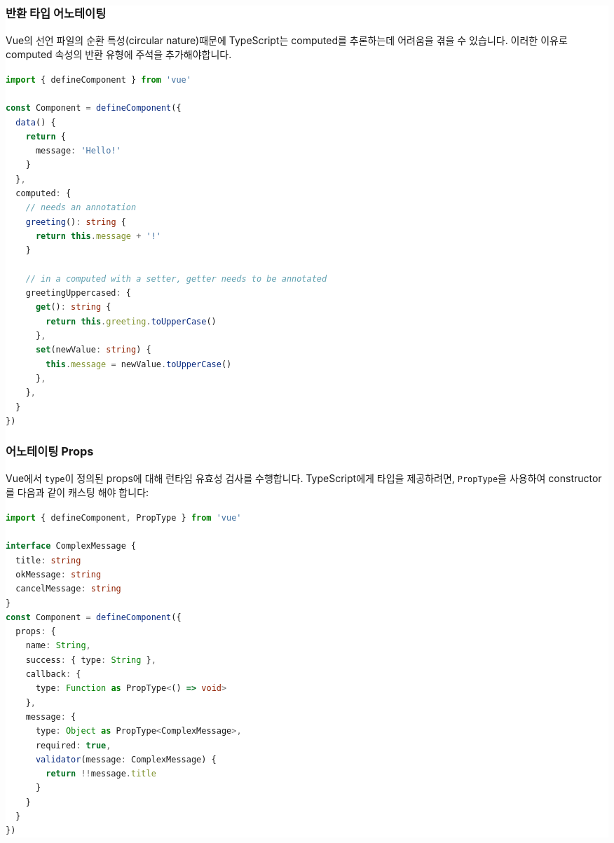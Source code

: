 ### 반환 타입 어노테이팅

Vue의 선언 파일의 순환 특성(circular nature)때문에 TypeScript는 computed를 추론하는데 어려움을 겪을 수 있습니다. 이러한 이유로 computed 속성의 반환 유형에 주석을 추가해야합니다.

```ts
import { defineComponent } from 'vue'

const Component = defineComponent({
  data() {
    return {
      message: 'Hello!'
    }
  },
  computed: {
    // needs an annotation
    greeting(): string {
      return this.message + '!'
    }

    // in a computed with a setter, getter needs to be annotated
    greetingUppercased: {
      get(): string {
        return this.greeting.toUpperCase()
      },
      set(newValue: string) {
        this.message = newValue.toUpperCase()
      },
    },
  }
})
```

### 어노테이팅 Props

Vue에서 `type`이 정의된 props에 대해 런타임 유효성 검사를 수행합니다. TypeScript에게 타입을 제공하려면, `PropType`을 사용하여 constructor를 다음과 같이 캐스팅 해야 합니다:

```ts
import { defineComponent, PropType } from 'vue'

interface ComplexMessage {
  title: string
  okMessage: string
  cancelMessage: string
}
const Component = defineComponent({
  props: {
    name: String,
    success: { type: String },
    callback: {
      type: Function as PropType<() => void>
    },
    message: {
      type: Object as PropType<ComplexMessage>,
      required: true,
      validator(message: ComplexMessage) {
        return !!message.title
      }
    }
  }
})
```
